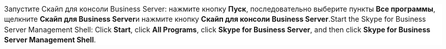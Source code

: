 <span data-ttu-id="4b5a6-168">Запустите Скайп для консоли Business Server: нажмите кнопку **Пуск**, последовательно выберите пункты **Все программы**, щелкните **Скайп для Business Server**и нажмите кнопку **Скайп для консоли Business Server**.</span><span class="sxs-lookup"><span data-stu-id="4b5a6-168">Start the Skype for Business Server Management Shell: Click **Start**, click **All Programs**, click **Skype for Business Server**, and then click **Skype for Business Server Management Shell**.</span></span>
